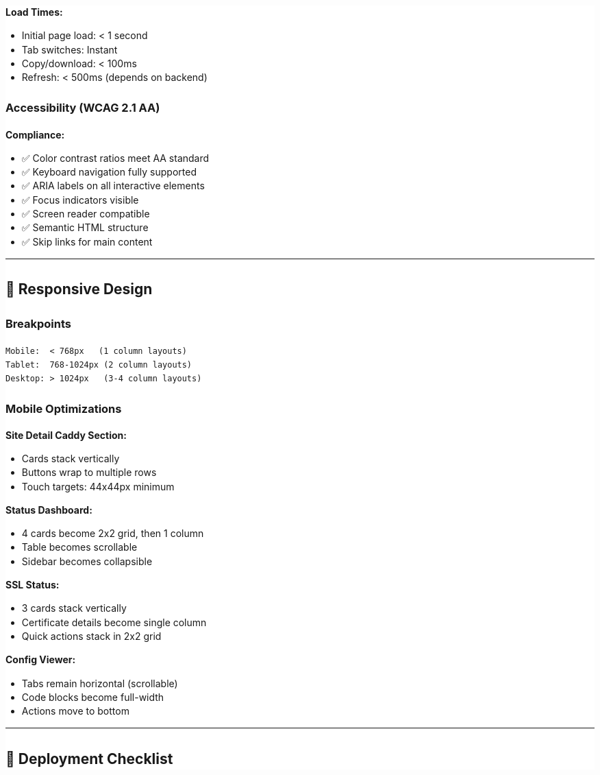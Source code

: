 **Load Times:**
- Initial page load: < 1 second
- Tab switches: Instant
- Copy/download: < 100ms
- Refresh: < 500ms (depends on backend)

### Accessibility (WCAG 2.1 AA)

**Compliance:**
- ✅ Color contrast ratios meet AA standard
- ✅ Keyboard navigation fully supported
- ✅ ARIA labels on all interactive elements
- ✅ Focus indicators visible
- ✅ Screen reader compatible
- ✅ Semantic HTML structure
- ✅ Skip links for main content

---

## 📱 Responsive Design

### Breakpoints

```
Mobile:  < 768px   (1 column layouts)
Tablet:  768-1024px (2 column layouts)
Desktop: > 1024px   (3-4 column layouts)
```

### Mobile Optimizations

**Site Detail Caddy Section:**
- Cards stack vertically
- Buttons wrap to multiple rows
- Touch targets: 44x44px minimum

**Status Dashboard:**
- 4 cards become 2x2 grid, then 1 column
- Table becomes scrollable
- Sidebar becomes collapsible

**SSL Status:**
- 3 cards stack vertically
- Certificate details become single column
- Quick actions stack in 2x2 grid

**Config Viewer:**
- Tabs remain horizontal (scrollable)
- Code blocks become full-width
- Actions move to bottom

---

## 🚀 Deployment Checklist
